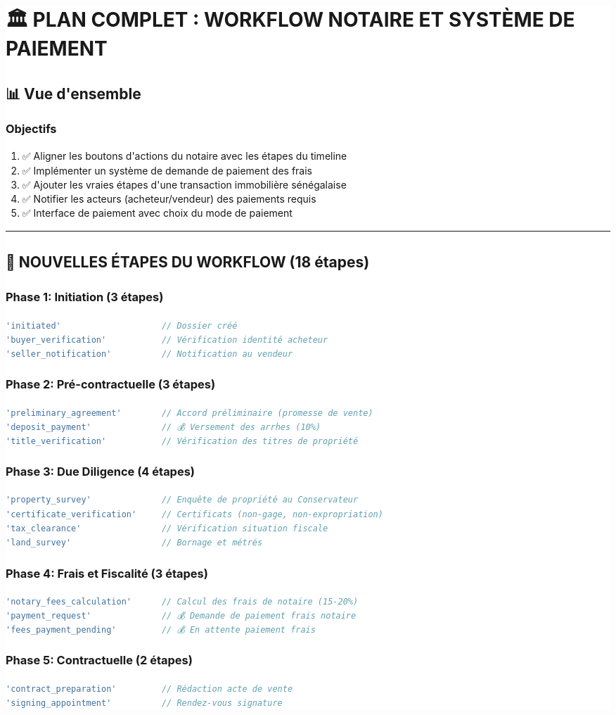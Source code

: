 # 🏛️ PLAN COMPLET : WORKFLOW NOTAIRE ET SYSTÈME DE PAIEMENT

## 📊 Vue d'ensemble

### Objectifs
1. ✅ Aligner les boutons d'actions du notaire avec les étapes du timeline
2. ✅ Implémenter un système de demande de paiement des frais
3. ✅ Ajouter les vraies étapes d'une transaction immobilière sénégalaise
4. ✅ Notifier les acteurs (acheteur/vendeur) des paiements requis
5. ✅ Interface de paiement avec choix du mode de paiement

---

## 🔄 NOUVELLES ÉTAPES DU WORKFLOW (18 étapes)

### Phase 1: Initiation (3 étapes)
```javascript
'initiated'                    // Dossier créé
'buyer_verification'           // Vérification identité acheteur
'seller_notification'          // Notification au vendeur
```

### Phase 2: Pré-contractuelle (3 étapes)
```javascript
'preliminary_agreement'        // Accord préliminaire (promesse de vente)
'deposit_payment'              // 💰 Versement des arrhes (10%)
'title_verification'           // Vérification des titres de propriété
```

### Phase 3: Due Diligence (4 étapes)
```javascript
'property_survey'              // Enquête de propriété au Conservateur
'certificate_verification'     // Certificats (non-gage, non-expropriation)
'tax_clearance'                // Vérification situation fiscale
'land_survey'                  // Bornage et métrés
```

### Phase 4: Frais et Fiscalité (3 étapes)
```javascript
'notary_fees_calculation'      // Calcul des frais de notaire (15-20%)
'payment_request'              // 💰 Demande de paiement frais notaire
'fees_payment_pending'         // 💰 En attente paiement frais
```

### Phase 5: Contractuelle (2 étapes)
```javascript
'contract_preparation'         // Rédaction acte de vente
'signing_appointment'          // Rendez-vous signature
```
